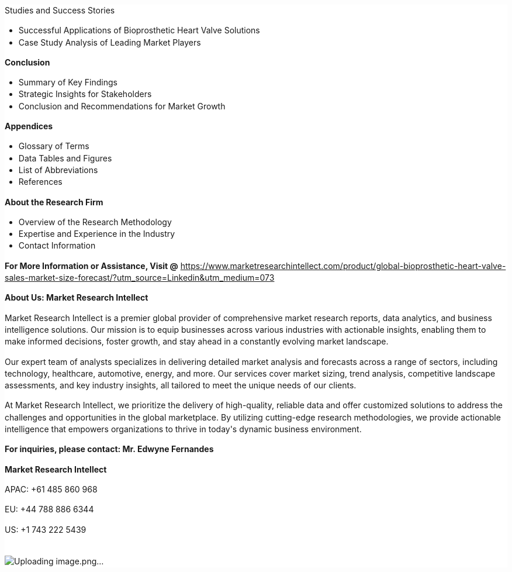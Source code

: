 Studies and Success Stories</strong></p><ul><li>Successful Applications of Bioprosthetic Heart Valve  Solutions</li><li>Case Study Analysis of Leading Market Players</li></ul><p><strong>Conclusion</strong></p><ul><li>Summary of Key Findings</li><li>Strategic Insights for Stakeholders</li><li>Conclusion and Recommendations for Market Growth</li></ul><p><strong>Appendices</strong></p><ul><li>Glossary of Terms</li><li>Data Tables and Figures</li><li>List of Abbreviations</li><li>References</li></ul><p><strong>About the Research Firm</strong></p><ul><li>Overview of the Research Methodology</li><li>Expertise and Experience in the Industry</li><li>Contact Information</li></ul></div><div class="article-main__content" data-test-id="publishing-text-block"><p><span class="font-[700]"><strong>For More Information or Assistance, Visit @</strong>&nbsp;<a href="https://www.marketresearchintellect.com/product/global-bioprosthetic-heart-valve-sales-market-size-forecast/?utm_source=Linkedin&utm_medium=073">https://www.marketresearchintellect.com/product/global-bioprosthetic-heart-valve-sales-market-size-forecast/?utm_source=Linkedin&utm_medium=073</a></span></p><p><strong>About Us: Market Research Intellect</strong></p><p>Market Research Intellect is a premier global provider of comprehensive market research reports, data analytics, and business intelligence solutions. Our mission is to equip businesses across various industries with actionable insights, enabling them to make informed decisions, foster growth, and stay ahead in a constantly evolving market landscape.</p><p>Our expert team of analysts specializes in delivering detailed market analysis and forecasts across a range of sectors, including technology, healthcare, automotive, energy, and more. Our services cover market sizing, trend analysis, competitive landscape assessments, and key industry insights, all tailored to meet the unique needs of our clients.</p><p>At Market Research Intellect, we prioritize the delivery of high-quality, reliable data and offer customized solutions to address the challenges and opportunities in the global marketplace. By utilizing cutting-edge research methodologies, we provide actionable intelligence that empowers organizations to thrive in today's dynamic business environment.</p><p><strong>For inquiries, please contact: Mr. Edwyne Fernandes</strong></p><p><strong>Market Research Intellect</strong></p><p>APAC: +61 485 860 968</p><p>EU: +44 788 886 6344</p><p>US: +1 743 222 5439</p></div><div class="article-main__content" data-test-id="publishing-text-block">&nbsp;</div>
![Uploading image.png…]()
